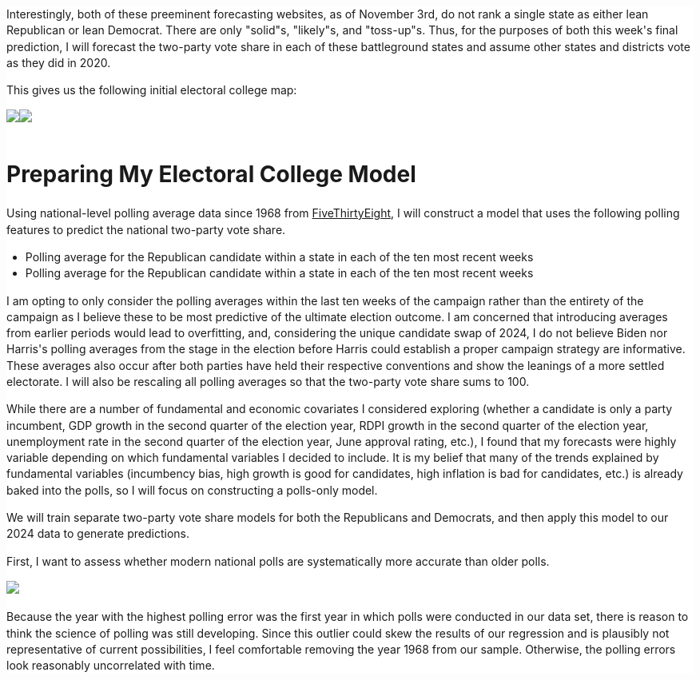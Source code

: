 Interestingly, both of these preeminent forecasting websites, as of November 3rd, do not rank a single state as either lean Republican or lean Democrat. There are only "solid"s, "likely"s, and "toss-up"s. Thus, for the purposes of both this week's final prediction, I will forecast the two-party vote share in each of these battleground states and assume other states and districts vote as they did in 2020.

This gives us the following initial electoral college map:





<img src="{{< blogdown/postref >}}index_files/figure-html/unnamed-chunk-3-1.png" width="672" /><img src="{{< blogdown/postref >}}index_files/figure-html/unnamed-chunk-3-2.png" width="672" />

# Preparing My Electoral College Model

Using national-level polling average data since 1968 from [FiveThirtyEight](https://projects.fivethirtyeight.com/polls/), I will construct a model that uses the following polling features to predict the national two-party vote share.

- Polling average for the Republican candidate within a state in each of the ten most recent weeks
- Polling average for the Republican candidate within a state in each of the ten most recent weeks

I am opting to only consider the polling averages within the last ten weeks of the campaign rather than the entirety of the campaign as I believe these to be most predictive of the ultimate election outcome. I am concerned that introducing averages from earlier periods would lead to overfitting, and, considering the unique candidate swap of 2024, I do not believe Biden nor Harris's polling averages from the stage in the election before Harris could establish a proper campaign strategy are informative. These averages also occur after both parties have held their respective conventions and show the leanings of a more settled electorate. I will also be rescaling all polling averages so that the two-party vote share sums to 100.

While there are a number of fundamental and economic covariates I considered exploring (whether a candidate is only a party incumbent, GDP growth in the second quarter of the election year, RDPI growth in the second quarter of the election year, unemployment rate in the second quarter of the election year, June approval rating, etc.), I found that my forecasts were highly variable depending on which fundamental variables I decided to include. It is my belief that many of the trends explained by fundamental variables (incumbency bias, high growth is good for candidates, high inflation is bad for candidates, etc.) is already baked into the polls, so I will focus on constructing a polls-only model.

We will train separate two-party vote share models for both the Republicans and Democrats, and then apply this model to our 2024 data to generate predictions. 

First, I want to assess whether modern national polls are systematically more accurate than older polls.





<img src="{{< blogdown/postref >}}index_files/figure-html/unnamed-chunk-6-1.png" width="672" />

Because the year with the highest polling error was the first year in which polls were conducted in our data set, there is reason to think the science of polling was still developing. Since this outlier could skew the results of our regression and is plausibly not representative of current possibilities, I feel comfortable removing the year 1968 from our sample. Otherwise, the polling errors look reasonably uncorrelated with time.
